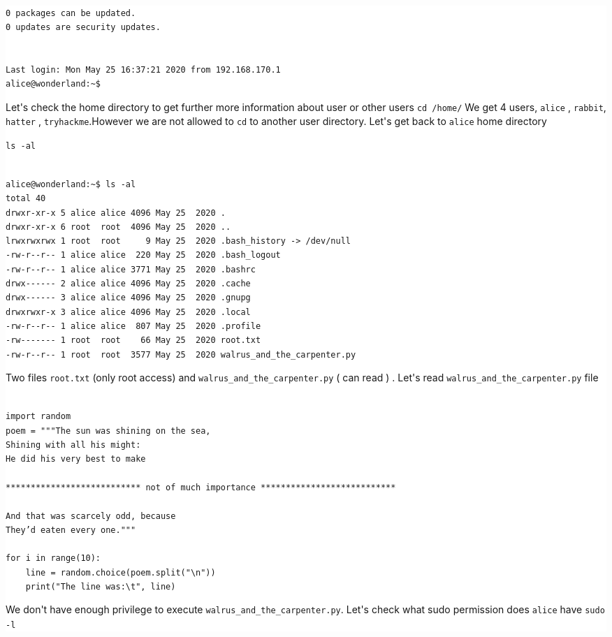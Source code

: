 ```
0 packages can be updated.
0 updates are security updates.


Last login: Mon May 25 16:37:21 2020 from 192.168.170.1
alice@wonderland:~$ 
```

Let's check the home directory to get further more information about user or other users
`cd /home/`
We get 4 users, `alice` , `rabbit`, `hatter` , `tryhackme`.However we are not allowed to `cd` to another user directory.
Let's get back to `alice` home directory

`ls -al`
```

alice@wonderland:~$ ls -al
total 40
drwxr-xr-x 5 alice alice 4096 May 25  2020 .
drwxr-xr-x 6 root  root  4096 May 25  2020 ..
lrwxrwxrwx 1 root  root     9 May 25  2020 .bash_history -> /dev/null
-rw-r--r-- 1 alice alice  220 May 25  2020 .bash_logout
-rw-r--r-- 1 alice alice 3771 May 25  2020 .bashrc
drwx------ 2 alice alice 4096 May 25  2020 .cache
drwx------ 3 alice alice 4096 May 25  2020 .gnupg
drwxrwxr-x 3 alice alice 4096 May 25  2020 .local
-rw-r--r-- 1 alice alice  807 May 25  2020 .profile
-rw------- 1 root  root    66 May 25  2020 root.txt
-rw-r--r-- 1 root  root  3577 May 25  2020 walrus_and_the_carpenter.py
```

Two files `root.txt` (only root access) and `walrus_and_the_carpenter.py` ( can read ) .
Let's read `walrus_and_the_carpenter.py` file
```

import random
poem = """The sun was shining on the sea,
Shining with all his might:
He did his very best to make

*************************** not of much importance ***************************

And that was scarcely odd, because
They’d eaten every one."""

for i in range(10):
    line = random.choice(poem.split("\n"))
    print("The line was:\t", line)
```
We don't have enough privilege to execute `walrus_and_the_carpenter.py`. Let's check what sudo permission does `alice` have
`sudo -l`
